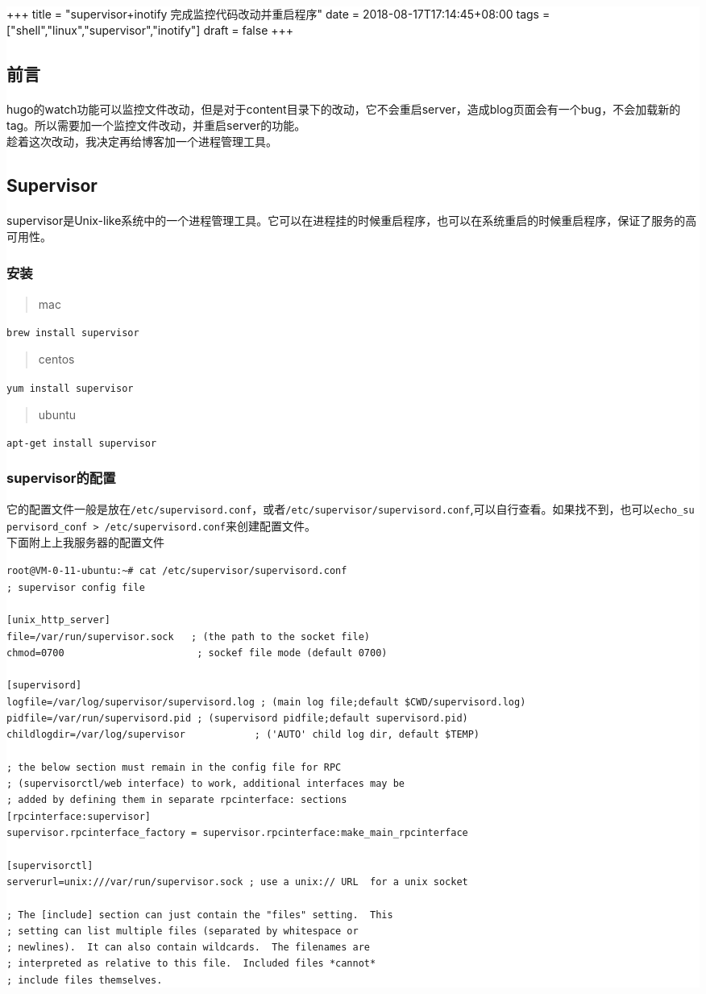 +++
title = "supervisor+inotify 完成监控代码改动并重启程序"
date = 2018-08-17T17:14:45+08:00
tags = ["shell","linux","supervisor","inotify"]
draft = false
+++

## 前言
hugo的watch功能可以监控文件改动，但是对于content目录下的改动，它不会重启server，造成blog页面会有一个bug，不会加载新的tag。所以需要加一个监控文件改动，并重启server的功能。  
趁着这次改动，我决定再给博客加一个进程管理工具。
## Supervisor
supervisor是Unix-like系统中的一个进程管理工具。它可以在进程挂的时候重启程序，也可以在系统重启的时候重启程序，保证了服务的高可用性。  
### 安装
>mac  

    brew install supervisor
>centos  
    
    yum install supervisor
>ubuntu  
    
    apt-get install supervisor
### supervisor的配置  
它的配置文件一般是放在`/etc/supervisord.conf`，或者`/etc/supervisor/supervisord.conf`,可以自行查看。如果找不到，也可以`echo_supervisord_conf > /etc/supervisord.conf`来创建配置文件。  
下面附上上我服务器的配置文件

    root@VM-0-11-ubuntu:~# cat /etc/supervisor/supervisord.conf
    ; supervisor config file
    
    [unix_http_server]
    file=/var/run/supervisor.sock   ; (the path to the socket file)
    chmod=0700                       ; sockef file mode (default 0700)
    
    [supervisord]
    logfile=/var/log/supervisor/supervisord.log ; (main log file;default $CWD/supervisord.log)
    pidfile=/var/run/supervisord.pid ; (supervisord pidfile;default supervisord.pid)
    childlogdir=/var/log/supervisor            ; ('AUTO' child log dir, default $TEMP)
    
    ; the below section must remain in the config file for RPC
    ; (supervisorctl/web interface) to work, additional interfaces may be
    ; added by defining them in separate rpcinterface: sections
    [rpcinterface:supervisor]
    supervisor.rpcinterface_factory = supervisor.rpcinterface:make_main_rpcinterface
    
    [supervisorctl]
    serverurl=unix:///var/run/supervisor.sock ; use a unix:// URL  for a unix socket
    
    ; The [include] section can just contain the "files" setting.  This
    ; setting can list multiple files (separated by whitespace or
    ; newlines).  It can also contain wildcards.  The filenames are
    ; interpreted as relative to this file.  Included files *cannot*
    ; include files themselves.
    